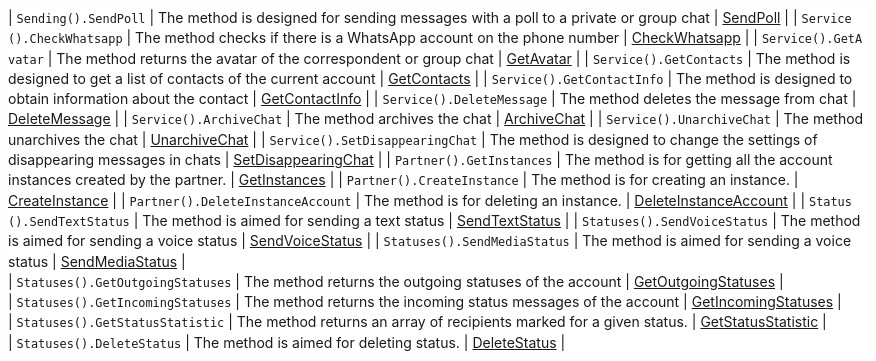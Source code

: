 | `Sending().SendPoll`              | The method is designed for sending messages with a poll to a private or group chat                                        | [SendPoll](https://green-api.com/en/docs/api/sending/SendPoll/)                                             |
| `Service().CheckWhatsapp`         | The method checks if there is a WhatsApp account on the phone number                                                      | [CheckWhatsapp](https://green-api.com/en/docs/api/service/CheckWhatsapp/)                                   |
| `Service().GetAvatar`             | The method returns the avatar of the correspondent or group chat                                                          | [GetAvatar](https://green-api.com/en/docs/api/service/GetAvatar/)                                           |
| `Service().GetContacts`           | The method is designed to get a list of contacts of the current account                                                   | [GetContacts](https://green-api.com/en/docs/api/service/GetContacts/)                                       |
| `Service().GetContactInfo`        | The method is designed to obtain information about the contact                                                            | [GetContactInfo](https://green-api.com/en/docs/api/service/GetContactInfo/)                                 |
| `Service().DeleteMessage`         | The method deletes the message from chat                                                                                  | [DeleteMessage](https://green-api.com/en/docs/api/service/deleteMessage/)                                   |
| `Service().ArchiveChat`           | The method archives the chat                                                                                              | [ArchiveChat](https://green-api.com/en/docs/api/service/archiveChat/)                                       |
| `Service().UnarchiveChat`         | The method unarchives the chat                                                                                            | [UnarchiveChat](https://green-api.com/en/docs/api/service/unarchiveChat/)                                   |
| `Service().SetDisappearingChat`   | The method is designed to change the settings of disappearing messages in chats                                           | [SetDisappearingChat](https://green-api.com/en/docs/api/service/SetDisappearingChat/)                       |
| `Partner().GetInstances`   | The method is for getting all the account instances created by the partner.                                           | [GetInstances](https://green-api.com/en/docs/partners/getInstances/)                       |
| `Partner().CreateInstance`   | The method is for creating an instance.                                           | [CreateInstance](https://green-api.com/en/docs/partners/createInstance/)                       |
| `Partner().DeleteInstanceAccount`   | The method is for deleting an instance.                                           | [DeleteInstanceAccount](https://green-api.com/en/docs/partners/deleteInstanceAccount/)                       |
| `Status().SendTextStatus`             | The method is aimed for sending a text status                                                     | [SendTextStatus](https://green-api.com/en/docs/api/statuses/SendTextStatus/)                                          |
| `Statuses().SendVoiceStatus`             | The method is aimed for sending a voice status                                                     | [SendVoiceStatus](https://green-api.com/en/docs/api/statuses/SendVoiceStatus/)                                          |
| `Statuses().SendMediaStatus`             | The method is aimed for sending a voice status                                                     | [SendMediaStatus](https://green-api.com/en/docs/api/statuses/SendMediaStatus/)                                          |      
| `Statuses().GetOutgoingStatuses`             | The method returns the outgoing statuses of the account                                                     | [GetOutgoingStatuses](https://green-api.com/en/docs/api/statuses/GetOutgoingStatuses/)                                          |      
| `Statuses().GetIncomingStatuses`             | The method returns the incoming status messages of the account                                                     | [GetIncomingStatuses](https://green-api.com/en/docs/api/statuses/GetIncomingStatuses/)                                          |      
| `Statuses().GetStatusStatistic`             | The method returns an array of recipients marked for a given status.                                                     | [GetStatusStatistic](https://green-api.com/en/docs/api/statuses/GetStatusStatistic/)                                          |      
| `Statuses().DeleteStatus`             | The method is aimed for deleting status.                                                     | [DeleteStatus](https://green-api.com/en/docs/api/statuses/DeleteStatus/)                                          |    